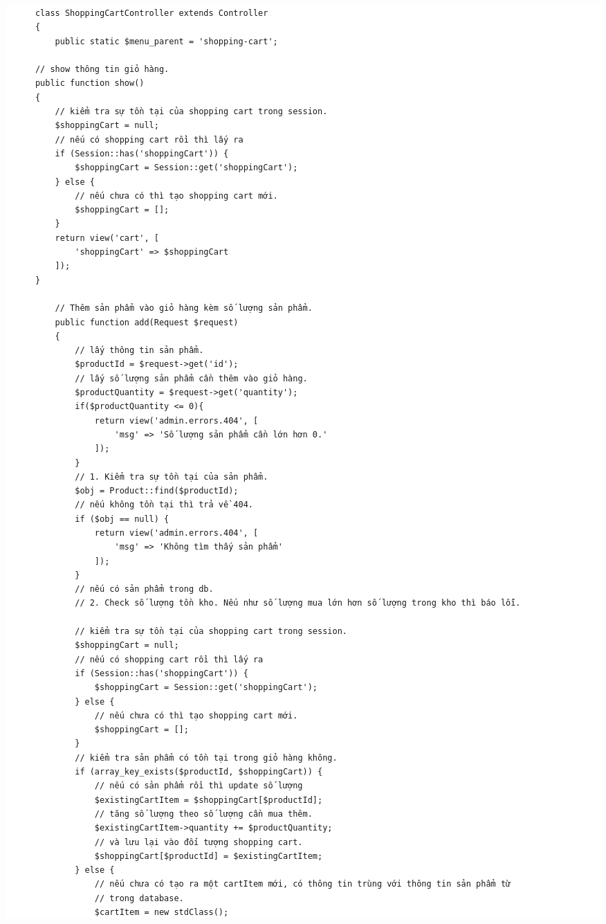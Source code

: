           class ShoppingCartController extends Controller
          {
              public static $menu_parent = 'shopping-cart';

          // show thông tin giỏ hàng.
          public function show()
          {
              // kiểm tra sự tồn tại của shopping cart trong session.
              $shoppingCart = null;
              // nếu có shopping cart rồi thì lấy ra
              if (Session::has('shoppingCart')) {
                  $shoppingCart = Session::get('shoppingCart');
              } else {
                  // nếu chưa có thì tạo shopping cart mới.
                  $shoppingCart = [];
              }
              return view('cart', [
                  'shoppingCart' => $shoppingCart
              ]);
          }

              // Thêm sản phẩm vào giỏ hàng kèm số lượng sản phẩm.
              public function add(Request $request)
              {
                  // lấy thông tin sản phẩm.
                  $productId = $request->get('id');
                  // lấy số lượng sản phẩm cần thêm vào giỏ hàng.
                  $productQuantity = $request->get('quantity');
                  if($productQuantity <= 0){
                      return view('admin.errors.404', [
                          'msg' => 'Số lượng sản phẩm cần lớn hơn 0.'
                      ]);
                  }
                  // 1. Kiểm tra sự tồn tại của sản phẩm.
                  $obj = Product::find($productId);
                  // nếu không tồn tại thì trả về 404.
                  if ($obj == null) {
                      return view('admin.errors.404', [
                          'msg' => 'Không tìm thấy sản phẩm'
                      ]);
                  }
                  // nếu có sản phẩm trong db.
                  // 2. Check số lượng tồn kho. Nếu như số lượng mua lớn hơn số lượng trong kho thì báo lỗi.
          
                  // kiểm tra sự tồn tại của shopping cart trong session.
                  $shoppingCart = null;
                  // nếu có shopping cart rồi thì lấy ra
                  if (Session::has('shoppingCart')) {
                      $shoppingCart = Session::get('shoppingCart');
                  } else {
                      // nếu chưa có thì tạo shopping cart mới.
                      $shoppingCart = [];
                  }
                  // kiểm tra sản phẩm có tồn tại trong giỏ hàng không.
                  if (array_key_exists($productId, $shoppingCart)) {
                      // nếu có sản phẩm rồi thì update số lượng
                      $existingCartItem = $shoppingCart[$productId];
                      // tăng số lượng theo số lượng cần mua thêm.
                      $existingCartItem->quantity += $productQuantity;
                      // và lưu lại vào đối tượng shopping cart.
                      $shoppingCart[$productId] = $existingCartItem;
                  } else {
                      // nếu chưa có tạo ra một cartItem mới, có thông tin trùng với thông tin sản phẩm từ
                      // trong database.
                      $cartItem = new stdClass();